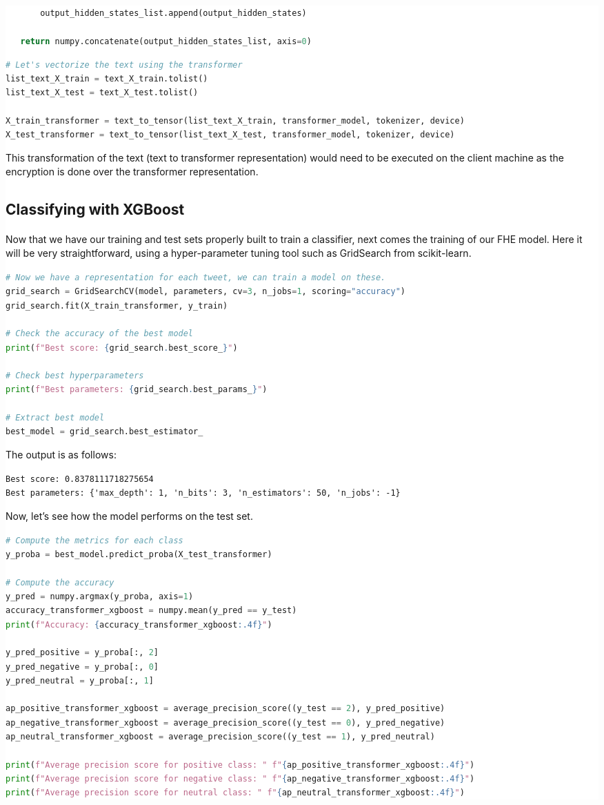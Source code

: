 ```python
       output_hidden_states_list.append(output_hidden_states)

   return numpy.concatenate(output_hidden_states_list, axis=0)
```

```python
# Let's vectorize the text using the transformer
list_text_X_train = text_X_train.tolist()
list_text_X_test = text_X_test.tolist()

X_train_transformer = text_to_tensor(list_text_X_train, transformer_model, tokenizer, device)
X_test_transformer = text_to_tensor(list_text_X_test, transformer_model, tokenizer, device)
```

This transformation of the text (text to transformer representation) would need to be executed on the client machine as the encryption is done over the transformer representation.

## Classifying with XGBoost

Now that we have our training and test sets properly built to train a classifier, next comes the training of our FHE model. Here it will be very straightforward, using a hyper-parameter tuning tool such as GridSearch from scikit-learn.

```python
# Now we have a representation for each tweet, we can train a model on these.
grid_search = GridSearchCV(model, parameters, cv=3, n_jobs=1, scoring="accuracy")
grid_search.fit(X_train_transformer, y_train)

# Check the accuracy of the best model
print(f"Best score: {grid_search.best_score_}")

# Check best hyperparameters
print(f"Best parameters: {grid_search.best_params_}")

# Extract best model
best_model = grid_search.best_estimator_
```

The output is as follows:

```
Best score: 0.8378111718275654
Best parameters: {'max_depth': 1, 'n_bits': 3, 'n_estimators': 50, 'n_jobs': -1}
```

Now, let’s see how the model performs on the test set.

```python
# Compute the metrics for each class
y_proba = best_model.predict_proba(X_test_transformer)

# Compute the accuracy
y_pred = numpy.argmax(y_proba, axis=1)
accuracy_transformer_xgboost = numpy.mean(y_pred == y_test)
print(f"Accuracy: {accuracy_transformer_xgboost:.4f}")

y_pred_positive = y_proba[:, 2]
y_pred_negative = y_proba[:, 0]
y_pred_neutral = y_proba[:, 1]

ap_positive_transformer_xgboost = average_precision_score((y_test == 2), y_pred_positive)
ap_negative_transformer_xgboost = average_precision_score((y_test == 0), y_pred_negative)
ap_neutral_transformer_xgboost = average_precision_score((y_test == 1), y_pred_neutral)

print(f"Average precision score for positive class: " f"{ap_positive_transformer_xgboost:.4f}")
print(f"Average precision score for negative class: " f"{ap_negative_transformer_xgboost:.4f}")
print(f"Average precision score for neutral class: " f"{ap_neutral_transformer_xgboost:.4f}")
```